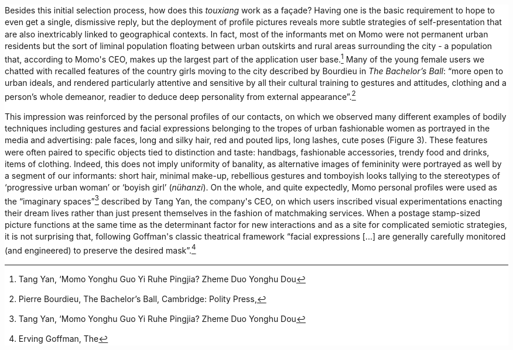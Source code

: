 Besides this initial selection process, how does this *touxiang* work as
a façade? Having one is the basic requirement to hope to even get a
single, dismissive reply, but the deployment of profile pictures reveals
more subtle strategies of self-presentation that are also inextricably
linked to geographical contexts. In fact, most of the informants met on
Momo were not permanent urban residents but the sort of liminal
population floating between urban outskirts and rural areas surrounding
the city - a population that, according to Momo's CEO, makes up the
largest part of the application user base.[^13_deSeta_Zhang_43] Many of the young female
users we chatted with recalled features of the country girls moving to
the city described by Bourdieu in *The Bachelor’s Ball*: “more open to
urban ideals, and rendered particularly attentive and sensitive by all
their cultural training to gestures and attitudes, clothing and a
person’s whole demeanor, readier to deduce deep personality from
external appearance”.[^13_deSeta_Zhang_44]

This impression was reinforced by the personal profiles of our contacts,
on which we observed many different examples of bodily techniques
including gestures and facial expressions belonging to the tropes of
urban fashionable women as portrayed in the media and advertising: pale
faces, long and silky hair, red and pouted lips, long lashes, cute poses
(Figure 3). These features were often paired to specific objects tied to
distinction and taste: handbags, fashionable accessories, trendy food
and drinks, items of clothing. Indeed, this does not imply uniformity of
banality, as alternative images of femininity were portrayed as well by
a segment of our informants: short hair, minimal make-up, rebellious
gestures and tomboyish looks tallying to the stereotypes of ‘progressive
urban woman’ or ‘boyish girl’ (*nühanzi*). On the whole, and quite
expectedly, Momo personal profiles were used as the “imaginary
spaces”[^13_deSeta_Zhang_45] described by Tang Yan, the company's CEO, on which users
inscribed visual experimentations enacting their dream lives rather than
just present themselves in the fashion of matchmaking services. When a
postage stamp-sized picture functions at the same time as the
determinant factor for new interactions and as a site for complicated
semiotic strategies, it is not surprising that, following Goffman's
classic theatrical framework “facial expressions [...] are generally
carefully monitored (and engineered) to preserve the desired mask”.[^13_deSeta_Zhang_46]


[^13_deSeta_Zhang_1]: Disclaimer: as a consequence of the double authorship, this
[^13_deSeta_Zhang_2]: Joe, ‘Chinese Dating Site TV Ad Promotes Being Forced into
[^13_deSeta_Zhang_3]: ‘Baihewang Guanggao: Yinwei Ai Bu Dengdai’, *Youku*,
[^13_deSeta_Zhang_4]: ‘Cherished love’, translation by the authors.
[^13_deSeta_Zhang_5]: WeChat (in Chinese *Weixin*), developed by Tencent Holdings
[^13_deSeta_Zhang_6]: CNNIC, The 32nd Statistical Report on Internet Development in
[^13_deSeta_Zhang_7]: Jack Linchuan Qiu, ‘The Internet in China: Technologies of Freedom
[^13_deSeta_Zhang_8]: Katrien Jacobs, People’s Pornography: Sex and Surveillance on the
[^13_deSeta_Zhang_9]: Stephanie Hemelryk Donald, ‘Introduction: Why Mobility Matters:
[^13_deSeta_Zhang_10]: *Ibid*.
[^13_deSeta_Zhang_11]: Christine Hine, The Internet: Understanding Qualitative Research,
[^13_deSeta_Zhang_12]: Mimi Sheller & John Urry, ‘The New Mobilities Paradigm’,
[^13_deSeta_Zhang_13]: Katrien Jacobs, People’s Pornography: Sex and Surveillance on the
[^13_deSeta_Zhang_14]: When going beyond occasional online chatting and agreeing to
[^13_deSeta_Zhang_15]: Jaz Hee-jong Choi, ‘The City, Self and Connections’, in Stephanie
[^13_deSeta_Zhang_16]: Katie Nelson, ‘Momo App, the “Magical Tool to Get Laid”, Reaches
[^13_deSeta_Zhang_17]: See Fig. 2.
[^13_deSeta_Zhang_18]: *Ibid.*
[^13_deSeta_Zhang_19]: Olivia Rosenman, ‘China's Sexual Revolution: “One-Night Stand”
[^13_deSeta_Zhang_20]: Didi Kirsten Tatlow, ‘Apps Offer Chinese a Path to the
[^13_deSeta_Zhang_21]: Tang Yan, ‘Momo Yonghu Guo Yi Ruhe Pingjia? Zheme Duo Yonghu Dou
[^13_deSeta_Zhang_22]: Jon Pirone, Don Mayo, and Kathy Berkemeyer, Internet in an Hour:
[^13_deSeta_Zhang_23]: Andrea Orr, Meeting, Mating, and Cheating: Sex, Love, and the New
[^13_deSeta_Zhang_24]: Andrea Orr. Meeting, Mating, and Cheating: Sex, Love, and the New
[^13_deSeta_Zhang_25]: *Ibid.*, p. xi.
[^13_deSeta_Zhang_26]: Aaron Ben-Ze'ev, Love Online: Emotions on the Internet,
[^13_deSeta_Zhang_27]: *Ibid.*
[^13_deSeta_Zhang_28]: Monica Whitty and Adrian Carr, Cyberspace Romance: The Psychology
[^13_deSeta_Zhang_29]: Tiziana Terranova, Network Culture: Politics for the Information
[^13_deSeta_Zhang_30]: *Ibid*.
[^13_deSeta_Zhang_31]: *Ibid*.
[^13_deSeta_Zhang_32]: John Urry, Mobilities, Cambridge: Polity Press, 2000.
[^13_deSeta_Zhang_33]: Ole B. Jensen, ‘Erving Goffman and Everyday Life Mobility’, in
[^13_deSeta_Zhang_34]: *Ibid.*, p. 345.
[^13_deSeta_Zhang_35]: *Ibid.*, p. 347.
[^13_deSeta_Zhang_36]: *Ibid.*, p. 345.
[^13_deSeta_Zhang_37]: Cara Wallis, ‘The Technological Meets the Traditional: Mobile
[^13_deSeta_Zhang_38]: Jaz Hee-jong Choi, ‘The City, Self and Connections’, p. 90.
[^13_deSeta_Zhang_39]: Quoted from Didi Kirsten Tatlow, ‘Apps offer Chinese a path to
[^13_deSeta_Zhang_40]: Andrea Orr. Meeting, Mating, and Cheating: Sex, Love, and the New
[^13_deSeta_Zhang_41]: Monica Whitty & Adrian Carr, Cyberspace Romance: The Psychology
[^13_deSeta_Zhang_42]: Anthony Synnott, "Truth and Goodness, Mirrors and Masks: A
[^13_deSeta_Zhang_43]: Tang Yan, ‘Momo Yonghu Guo Yi Ruhe Pingjia? Zheme Duo Yonghu Dou
[^13_deSeta_Zhang_44]: Pierre Bourdieu, The Bachelor’s Ball, Cambridge: Polity Press,
[^13_deSeta_Zhang_45]: Tang Yan, ‘Momo Yonghu Guo Yi Ruhe Pingjia? Zheme Duo Yonghu Dou
[^13_deSeta_Zhang_46]: <span id="OLE_LINK1" class="anchor"></span>Erving Goffman, The
[^13_deSeta_Zhang_47]: Pierre Bourdieu, The Bachelor’s Ball, p. 88.
[^13_deSeta_Zhang_48]: Ole B. Jensen, ‘Erving Goffman and Everyday Life Mobility’, p.
[^13_deSeta_Zhang_49]: Cara Wallis, ‘The Technological Meets the Traditional: Mobile
[^13_deSeta_Zhang_50]: Aaron Ben-Ze'ev, Love Online: Emotions on the Internet, pp.
[^13_deSeta_Zhang_51]: Monica Whitty and Adrian Carr, Cyberspace Romance: The Psychology
[^13_deSeta_Zhang_52]: Aaron Ben-Ze'ev, Love Online: Emotions on the Internet, p. 145.
[^13_deSeta_Zhang_53]: Robert L. Moore, ‘Love and Limerence with Chinese
[^13_deSeta_Zhang_54]: The play on words relies on the homophony between the two Chinese
[^13_deSeta_Zhang_55]: Drew Hemment, 'Locative Arts', *Leonardo 39*(4), 2006, p. 349.
[^13_deSeta_Zhang_56]: Cara Wallis, ‘The Technological Meets the Traditional: Mobile
[^13_deSeta_Zhang_57]: Erving Goffman, Relations in Public: Micro Studies of the Public
[^13_deSeta_Zhang_58]: Jenson Ole B. Jensen, ‘Erving Goffman and everyday life
[^13_deSeta_Zhang_59]: Erving Goffman, Relations in Public: Micro Studies of the Public
[^13_deSeta_Zhang_60]: Howard Rheingold, The Virtual Community: Homesteading on the
[^13_deSeta_Zhang_61]: Jon Pirone, Don Mayo, & Kathy Berkemeyer, Internet in an Hour:
[^13_deSeta_Zhang_62]: Lisa Rofel, Desiring China: Experiments in Neoliberalism,
[^13_deSeta_Zhang_63]: Evgeny Morozov, The Net Delusion: The Dark Side of Internet
[^13_deSeta_Zhang_64]: Katrien Jacobs, People’s Pornography: Sex and Surveillance on the
[^13_deSeta_Zhang_65]: Richard Burger, Behind the red door: Sex in China, Hong Kong:
[^13_deSeta_Zhang_66]: Jean-Claude Kaufmann, Love Online, trans. David Macey, Cambridge:
[^13_deSeta_Zhang_67]: Sherry Turkle. Alone Together: Why We Expect More from Technology
[^13_deSeta_Zhang_68]: *Ibid.*, p.231.